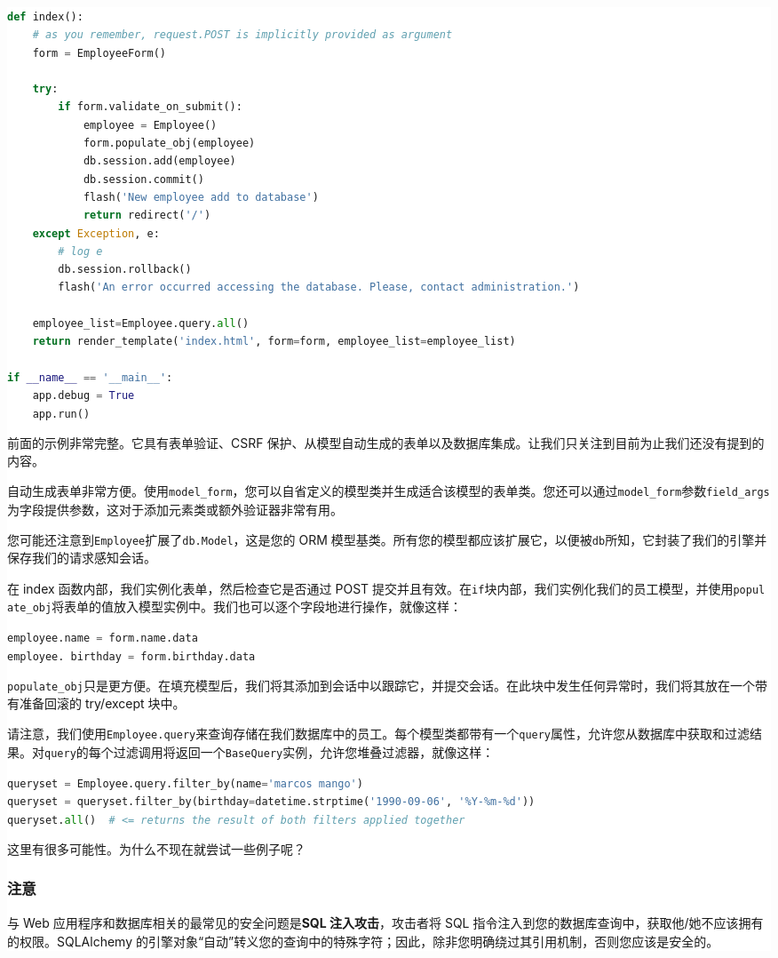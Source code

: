 ```py
def index():
    # as you remember, request.POST is implicitly provided as argument
    form = EmployeeForm()

    try:
        if form.validate_on_submit():
            employee = Employee()
            form.populate_obj(employee)
            db.session.add(employee)
            db.session.commit()
            flash('New employee add to database')
            return redirect('/')
    except Exception, e:
        # log e
        db.session.rollback()
        flash('An error occurred accessing the database. Please, contact administration.')

    employee_list=Employee.query.all()
    return render_template('index.html', form=form, employee_list=employee_list)

if __name__ == '__main__':
    app.debug = True
    app.run()
```

前面的示例非常完整。它具有表单验证、CSRF 保护、从模型自动生成的表单以及数据库集成。让我们只关注到目前为止我们还没有提到的内容。

自动生成表单非常方便。使用`model_form`，您可以自省定义的模型类并生成适合该模型的表单类。您还可以通过`model_form`参数`field_args`为字段提供参数，这对于添加元素类或额外验证器非常有用。

您可能还注意到`Employee`扩展了`db.Model`，这是您的 ORM 模型基类。所有您的模型都应该扩展它，以便被`db`所知，它封装了我们的引擎并保存我们的请求感知会话。

在 index 函数内部，我们实例化表单，然后检查它是否通过 POST 提交并且有效。在`if`块内部，我们实例化我们的员工模型，并使用`populate_obj`将表单的值放入模型实例中。我们也可以逐个字段地进行操作，就像这样：

```py
employee.name = form.name.data
employee. birthday = form.birthday.data
```

`populate_obj`只是更方便。在填充模型后，我们将其添加到会话中以跟踪它，并提交会话。在此块中发生任何异常时，我们将其放在一个带有准备回滚的 try/except 块中。

请注意，我们使用`Employee.query`来查询存储在我们数据库中的员工。每个模型类都带有一个`query`属性，允许您从数据库中获取和过滤结果。对`query`的每个过滤调用将返回一个`BaseQuery`实例，允许您堆叠过滤器，就像这样：

```py
queryset = Employee.query.filter_by(name='marcos mango')
queryset = queryset.filter_by(birthday=datetime.strptime('1990-09-06', '%Y-%m-%d'))
queryset.all()  # <= returns the result of both filters applied together
```

这里有很多可能性。为什么不现在就尝试一些例子呢？

### 注意

与 Web 应用程序和数据库相关的最常见的安全问题是**SQL 注入攻击**，攻击者将 SQL 指令注入到您的数据库查询中，获取他/她不应该拥有的权限。SQLAlchemy 的引擎对象“自动”转义您的查询中的特殊字符；因此，除非您明确绕过其引用机制，否则您应该是安全的。
